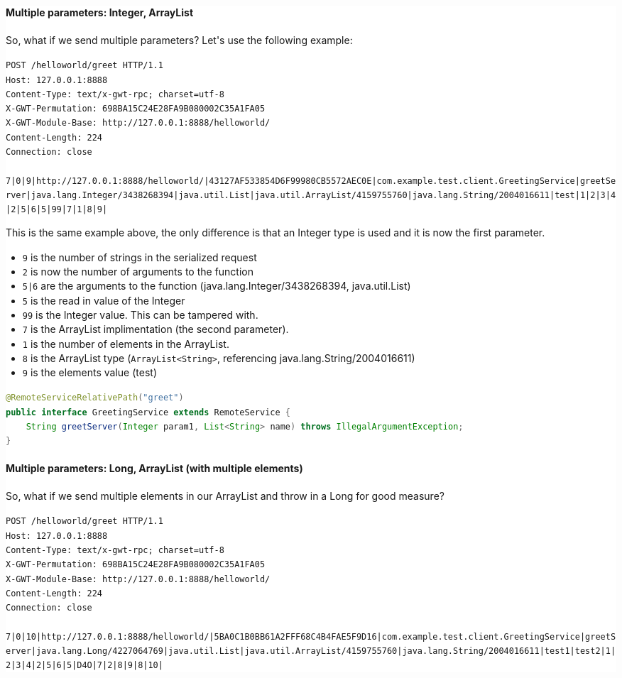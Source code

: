 #### Multiple parameters: Integer, ArrayList

So, what if we send multiple parameters? Let's use the following example:

```
POST /helloworld/greet HTTP/1.1
Host: 127.0.0.1:8888
Content-Type: text/x-gwt-rpc; charset=utf-8
X-GWT-Permutation: 698BA15C24E28FA9B080002C35A1FA05
X-GWT-Module-Base: http://127.0.0.1:8888/helloworld/
Content-Length: 224
Connection: close

7|0|9|http://127.0.0.1:8888/helloworld/|43127AF533854D6F99980CB5572AEC0E|com.example.test.client.GreetingService|greetServer|java.lang.Integer/3438268394|java.util.List|java.util.ArrayList/4159755760|java.lang.String/2004016611|test|1|2|3|4|2|5|6|5|99|7|1|8|9|
```

This is the same example above, the only difference is that an Integer type is used and it is now the first parameter.

- `9` is the number of strings in the serialized request
- `2` is now the number of arguments to the function
- `5|6` are the arguments to the function (java.lang.Integer/3438268394, java.util.List)
- `5` is the read in value of the Integer
- `99` is the Integer value. This can be tampered with.
- `7` is the ArrayList implimentation (the second parameter).
- `1` is the number of elements in the ArrayList.
- `8` is the ArrayList type (`ArrayList<String>`, referencing java.lang.String/2004016611)
- `9` is the elements value (test) 

```java
@RemoteServiceRelativePath("greet")
public interface GreetingService extends RemoteService {
    String greetServer(Integer param1, List<String> name) throws IllegalArgumentException;
}
```

#### Multiple parameters: Long, ArrayList (with multiple elements)

So, what if we send multiple elements in our ArrayList and throw in a Long for good measure?

```
POST /helloworld/greet HTTP/1.1
Host: 127.0.0.1:8888
Content-Type: text/x-gwt-rpc; charset=utf-8
X-GWT-Permutation: 698BA15C24E28FA9B080002C35A1FA05
X-GWT-Module-Base: http://127.0.0.1:8888/helloworld/
Content-Length: 224
Connection: close

7|0|10|http://127.0.0.1:8888/helloworld/|5BA0C1B0BB61A2FFF68C4B4FAE5F9D16|com.example.test.client.GreetingService|greetServer|java.lang.Long/4227064769|java.util.List|java.util.ArrayList/4159755760|java.lang.String/2004016611|test1|test2|1|2|3|4|2|5|6|5|D4O|7|2|8|9|8|10|
```
